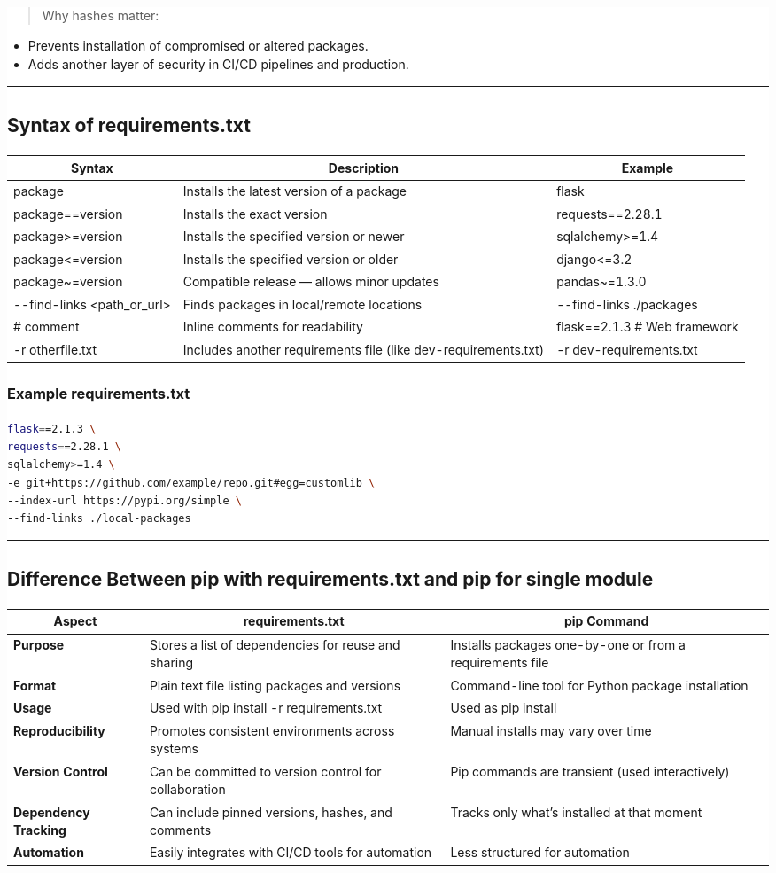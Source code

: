 > Why hashes matter:
- Prevents installation of compromised or altered packages.
- Adds another layer of security in CI/CD pipelines and production.


---

## Syntax of requirements.txt

| **Syntax**                          | **Description**                                                   | **Example**                         |
|------------------------------------|-------------------------------------------------------------------|-------------------------------------|
| package                          | Installs the latest version of a package                          | flask                             |
| package==version                 | Installs the exact version                                        | requests==2.28.1                  |
| package>=version                 | Installs the specified version or newer                           | sqlalchemy>=1.4                   |
| package<=version                 | Installs the specified version or older                           | django<=3.2                       |
| package~=version                 | Compatible release — allows minor updates                         | pandas~=1.3.0                     |
| --find-links <path_or_url>       | Finds packages in local/remote locations                          | --find-links ./packages          |
| # comment                        | Inline comments for readability                                   | flask==2.1.3  # Web framework     |
| -r otherfile.txt                 | Includes another requirements file (like dev-requirements.txt)   | -r dev-requirements.txt          |

### Example requirements.txt
```bash
flask==2.1.3 \
requests==2.28.1 \
sqlalchemy>=1.4 \
-e git+https://github.com/example/repo.git#egg=customlib \
--index-url https://pypi.org/simple \
--find-links ./local-packages 
```
---

## Difference Between pip with requirements.txt and pip for single module

| **Aspect**              | **requirements.txt**                                             | **pip Command**                                            |
|--------------------------|---------------------------------------------------------------------|--------------------------------------------------------------|
| **Purpose**              | Stores a list of dependencies for reuse and sharing                | Installs packages one-by-one or from a requirements file     |
| **Format**               | Plain text file listing packages and versions                     | Command-line tool for Python package installation            |
| **Usage**                | Used with pip install -r requirements.txt                       | Used as pip install <package>                             |
| **Reproducibility**      | Promotes consistent environments across systems                    | Manual installs may vary over time                           |
| **Version Control**      | Can be committed to version control for collaboration              | Pip commands are transient (used interactively)              |
| **Dependency Tracking**  | Can include pinned versions, hashes, and comments                  | Tracks only what’s installed at that moment                  |
| **Automation**           | Easily integrates with CI/CD tools for automation                  | Less structured for automation                              |
